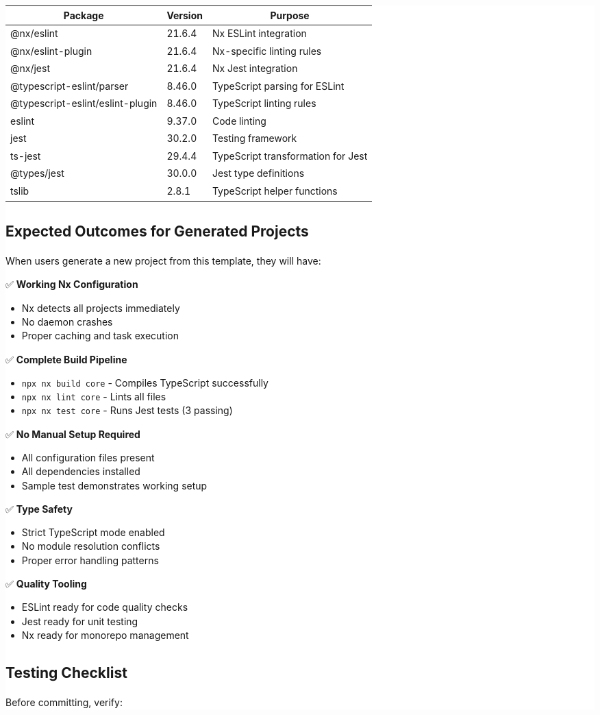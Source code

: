 | Package | Version | Purpose |
|---------|---------|---------|
| @nx/eslint | 21.6.4 | Nx ESLint integration |
| @nx/eslint-plugin | 21.6.4 | Nx-specific linting rules |
| @nx/jest | 21.6.4 | Nx Jest integration |
| @typescript-eslint/parser | 8.46.0 | TypeScript parsing for ESLint |
| @typescript-eslint/eslint-plugin | 8.46.0 | TypeScript linting rules |
| eslint | 9.37.0 | Code linting |
| jest | 30.2.0 | Testing framework |
| ts-jest | 29.4.4 | TypeScript transformation for Jest |
| @types/jest | 30.0.0 | Jest type definitions |
| tslib | 2.8.1 | TypeScript helper functions |

## Expected Outcomes for Generated Projects

When users generate a new project from this template, they will have:

✅ **Working Nx Configuration**
- Nx detects all projects immediately
- No daemon crashes
- Proper caching and task execution

✅ **Complete Build Pipeline**
- `npx nx build core` - Compiles TypeScript successfully
- `npx nx lint core` - Lints all files
- `npx nx test core` - Runs Jest tests (3 passing)

✅ **No Manual Setup Required**
- All configuration files present
- All dependencies installed
- Sample test demonstrates working setup

✅ **Type Safety**
- Strict TypeScript mode enabled
- No module resolution conflicts
- Proper error handling patterns

✅ **Quality Tooling**
- ESLint ready for code quality checks
- Jest ready for unit testing
- Nx ready for monorepo management

## Testing Checklist

Before committing, verify:
